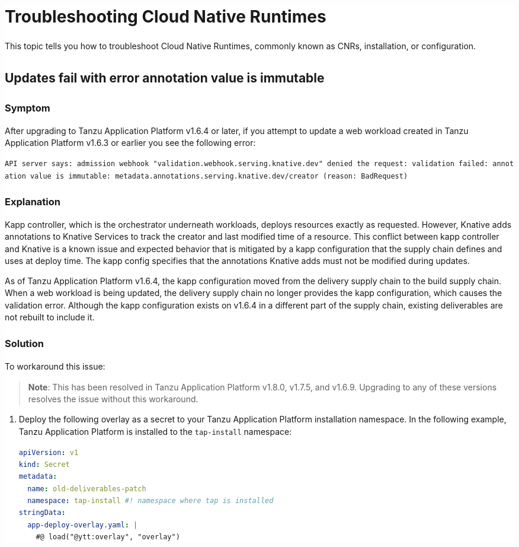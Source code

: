 # Troubleshooting Cloud Native Runtimes

This topic tells you how to troubleshoot Cloud Native Runtimes, commonly known as CNRs, installation,
or configuration.

## <a id='updates-fail'></a> Updates fail with error annotation value is immutable

### Symptom

After upgrading to Tanzu Application Platform v1.6.4 or later, if you attempt to update a web workload
created in Tanzu Application Platform v1.6.3 or earlier you see the following error:

```console
API server says: admission webhook "validation.webhook.serving.knative.dev" denied the request: validation failed: annotation value is immutable: metadata.annotations.serving.knative.dev/creator (reason: BadRequest)
```

### Explanation

Kapp controller, which is the orchestrator underneath workloads, deploys resources exactly as requested.
However, Knative adds annotations to Knative Services to track the creator and last modified time of
a resource.
This conflict between kapp controller and Knative is a known issue and expected behavior that is
mitigated by a kapp configuration that the supply chain defines and uses at deploy time.
The kapp config specifies that the annotations Knative adds must not be modified during updates.

As of Tanzu Application Platform v1.6.4, the kapp configuration moved from the delivery
supply chain to the build supply chain.
When a web workload is being updated, the delivery supply chain no longer provides the kapp configuration,
which causes the validation error.
Although the kapp configuration exists on v1.6.4 in a different part of the supply chain, existing
deliverables are not rebuilt to include it.

### Solution

To workaround this issue:

> **Note**: This has been resolved in Tanzu Application Platform v1.8.0, v1.7.5, and v1.6.9.
> Upgrading to any of these versions resolves the issue without this workaround.

1. Deploy the following overlay as a secret to your Tanzu Application Platform installation namespace.
   In the following example, Tanzu Application Platform is installed to the `tap-install` namespace:

    ```yaml
    apiVersion: v1
    kind: Secret
    metadata:
      name: old-deliverables-patch
      namespace: tap-install #! namespace where tap is installed
    stringData:
      app-deploy-overlay.yaml: |
        #@ load("@ytt:overlay", "overlay")
